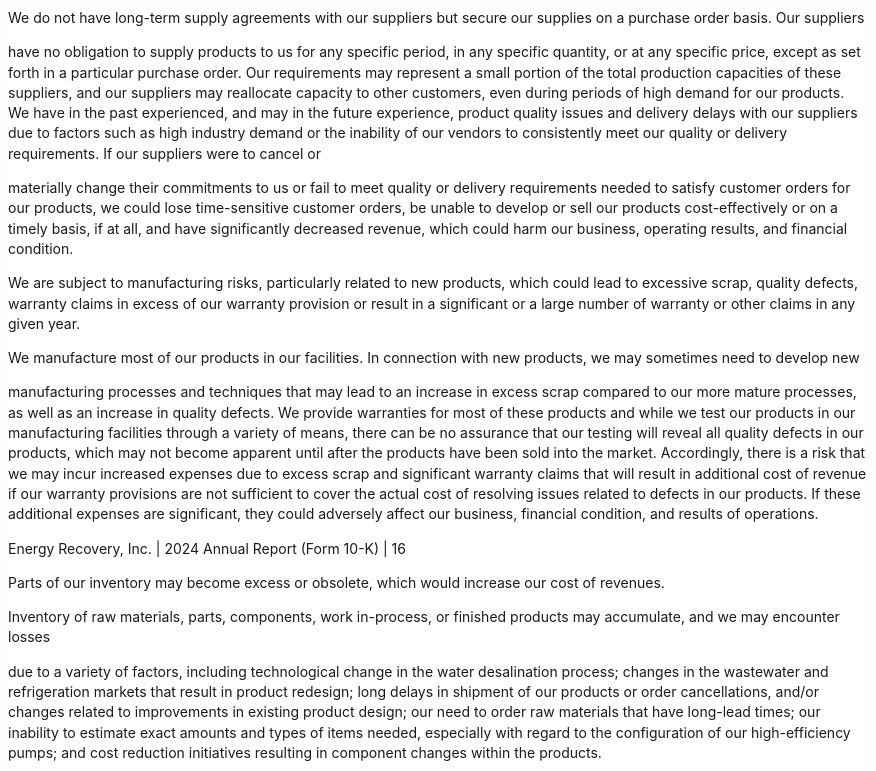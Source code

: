 We do not have long-term supply agreements with our suppliers but secure our supplies on a purchase order basis. Our suppliers

have no obligation to supply products to us for any specific period, in any specific quantity, or at any specific price, except as set forth in a
particular purchase order. Our requirements may represent a small portion of the total production capacities of these suppliers, and our
suppliers may reallocate capacity to other customers, even during periods of high demand for our products. We have in the past
experienced, and may in the future experience, product quality issues and delivery delays with our suppliers due to factors such as high
industry demand or the inability of our vendors to consistently meet our quality or delivery requirements. If our suppliers were to cancel or

materially change their commitments to us or fail to meet quality or delivery requirements needed to satisfy customer orders for our products,
we could lose time-sensitive customer orders, be unable to develop or sell our products cost-effectively or on a timely basis, if at all, and have
significantly decreased revenue, which could harm our business, operating results, and financial condition.

We are subject to manufacturing risks, particularly related to new products, which could lead to excessive scrap, quality defects,
warranty claims in excess of our warranty provision or result in a significant or a large number of warranty or other claims in any
given year.

We manufacture most of our products in our facilities. In connection with new products, we may sometimes need to develop new

manufacturing processes and techniques that may lead to an increase in excess scrap compared to our more mature processes, as well as
an increase in quality defects. We provide warranties for most of these products and while we test our products in our manufacturing facilities
through a variety of means, there can be no assurance that our testing will reveal all quality defects in our products, which may not become
apparent until after the products have been sold into the market. Accordingly, there is a risk that we may incur increased expenses due to
excess scrap and significant warranty claims that will result in additional cost of revenue if our warranty provisions are not sufficient to cover
the actual cost of resolving issues related to defects in our products. If these additional expenses are significant, they could adversely affect
our business, financial condition, and results of operations.

Energy Recovery, Inc. | 2024 Annual Report (Form 10-K) | 16



Parts of our inventory may become excess or obsolete, which would increase our cost of revenues.

Inventory of raw materials, parts, components, work in-process, or finished products may accumulate, and we may encounter losses

due to a variety of factors, including technological change in the water desalination process; changes in the wastewater and refrigeration
markets that result in product redesign; long delays in shipment of our products or order cancellations, and/or changes related to
improvements in existing product design; our need to order raw materials that have long-lead times; our inability to estimate exact amounts
and types of items needed, especially with regard to the configuration of our high-efficiency pumps; and cost reduction initiatives resulting in
component changes within the products.
